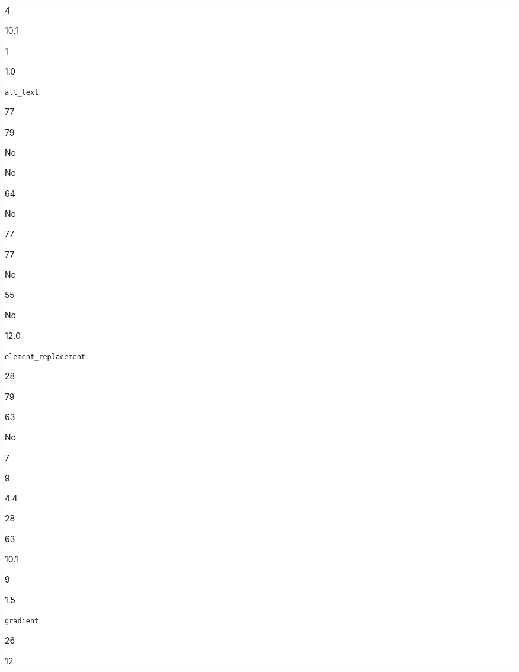 4

10.1

1

1.0

`alt_text`

77

79

No

No

64

No

77

77

No

55

No

12.0

`element_replacement`

28

79

63

No

7

9

4.4

28

63

10.1

9

1.5

`gradient`

26

12
